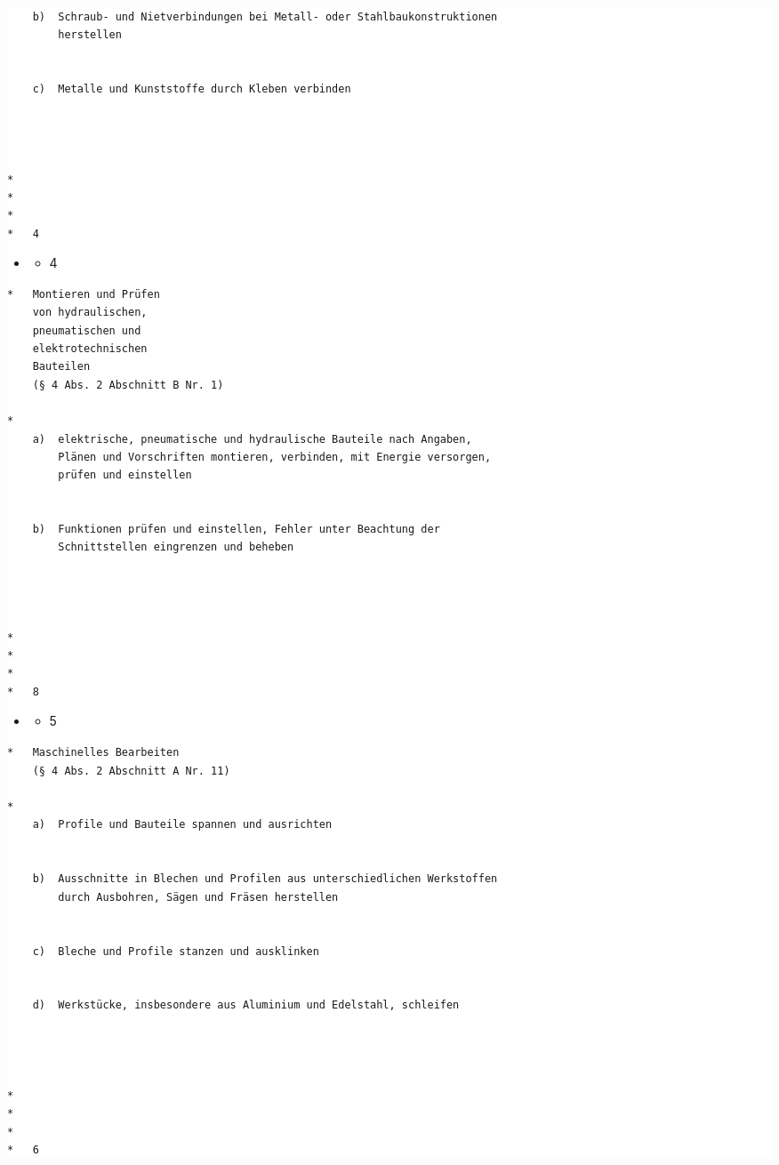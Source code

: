 
        b)  Schraub- und Nietverbindungen bei Metall- oder Stahlbaukonstruktionen
            herstellen


        c)  Metalle und Kunststoffe durch Kleben verbinden




    *
    *
    *
    *   4


*    *   4

    *   Montieren und Prüfen
        von hydraulischen,
        pneumatischen und
        elektrotechnischen
        Bauteilen
        (§ 4 Abs. 2 Abschnitt B Nr. 1)

    *
        a)  elektrische, pneumatische und hydraulische Bauteile nach Angaben,
            Plänen und Vorschriften montieren, verbinden, mit Energie versorgen,
            prüfen und einstellen


        b)  Funktionen prüfen und einstellen, Fehler unter Beachtung der
            Schnittstellen eingrenzen und beheben




    *
    *
    *
    *   8


*    *   5

    *   Maschinelles Bearbeiten
        (§ 4 Abs. 2 Abschnitt A Nr. 11)

    *
        a)  Profile und Bauteile spannen und ausrichten


        b)  Ausschnitte in Blechen und Profilen aus unterschiedlichen Werkstoffen
            durch Ausbohren, Sägen und Fräsen herstellen


        c)  Bleche und Profile stanzen und ausklinken


        d)  Werkstücke, insbesondere aus Aluminium und Edelstahl, schleifen




    *
    *
    *
    *   6
